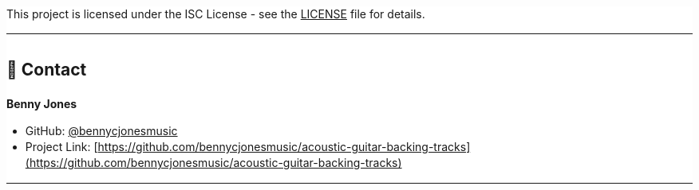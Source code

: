 This project is licensed under the ISC License - see the [LICENSE](LICENSE) file for details.

---

## 👤 Contact

**Benny Jones**
- GitHub: [@bennycjonesmusic](https://github.com/bennycjonesmusic)
- Project Link: [https://github.com/bennycjonesmusic/acoustic-guitar-backing-tracks](https://github.com/bennycjonesmusic/acoustic-guitar-backing-tracks)

---

